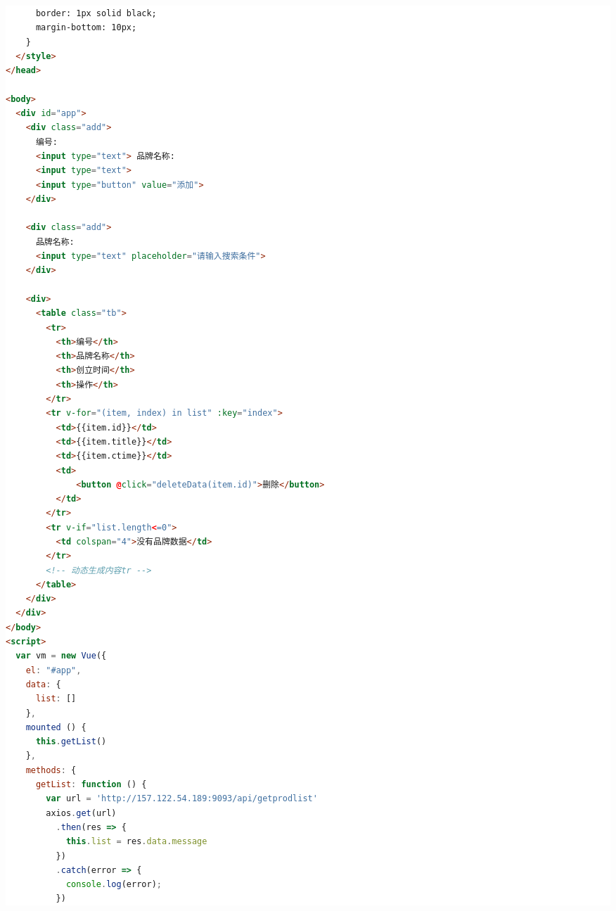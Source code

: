 ```html
      border: 1px solid black;
      margin-bottom: 10px;
    }
  </style>
</head>

<body>
  <div id="app">
    <div class="add">
      编号:
      <input type="text"> 品牌名称:
      <input type="text">
      <input type="button" value="添加">
    </div>

    <div class="add">
      品牌名称:
      <input type="text" placeholder="请输入搜索条件">
    </div>

    <div>
      <table class="tb">
        <tr>
          <th>编号</th>
          <th>品牌名称</th>
          <th>创立时间</th>
          <th>操作</th>
        </tr>
        <tr v-for="(item, index) in list" :key="index">
          <td>{{item.id}}</td>
          <td>{{item.title}}</td>
          <td>{{item.ctime}}</td>
          <td>
              <button @click="deleteData(item.id)">删除</button>
          </td>
        </tr>
        <tr v-if="list.length<=0">
          <td colspan="4">没有品牌数据</td>
        </tr>
        <!-- 动态生成内容tr -->
      </table>
    </div>
  </div>
</body>
<script>
  var vm = new Vue({
    el: "#app",
    data: {
      list: []
    },
    mounted () {
      this.getList()
    },
    methods: {
      getList: function () {
        var url = 'http://157.122.54.189:9093/api/getprodlist'
        axios.get(url)
          .then(res => {
            this.list = res.data.message
          })
          .catch(error => {
            console.log(error);
          })
```